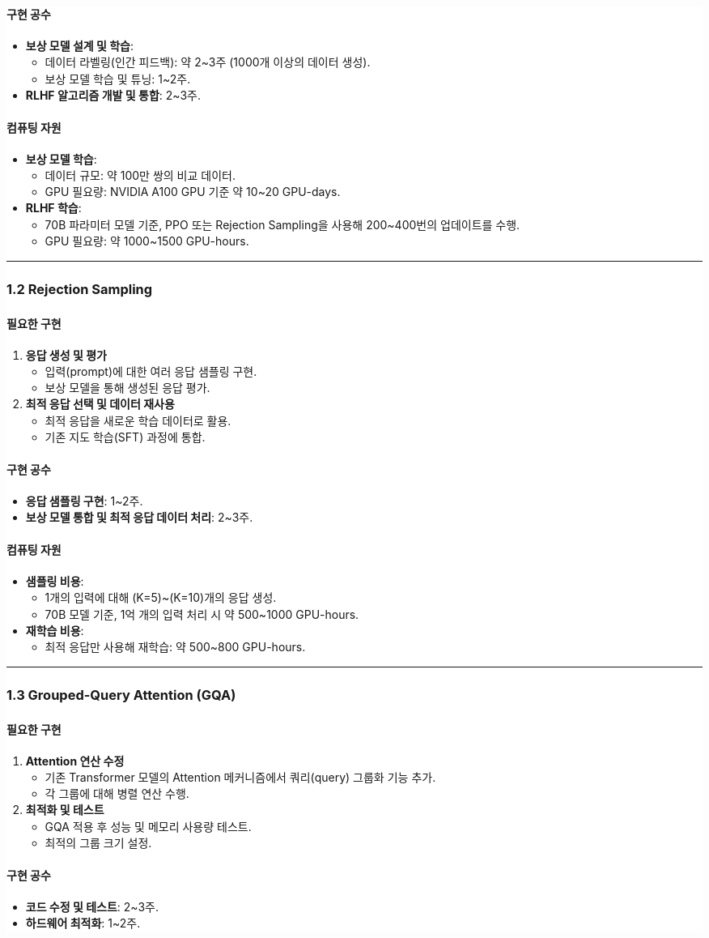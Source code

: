 #### **구현 공수**
- **보상 모델 설계 및 학습**: 
  - 데이터 라벨링(인간 피드백): 약 2~3주 (1000개 이상의 데이터 생성).
  - 보상 모델 학습 및 튜닝: 1~2주.
- **RLHF 알고리즘 개발 및 통합**: 2~3주.

#### **컴퓨팅 자원**
- **보상 모델 학습**:
  - 데이터 규모: 약 100만 쌍의 비교 데이터.
  - GPU 필요량: NVIDIA A100 GPU 기준 약 10~20 GPU-days.
- **RLHF 학습**:
  - 70B 파라미터 모델 기준, PPO 또는 Rejection Sampling을 사용해 200~400번의 업데이트를 수행.
  - GPU 필요량: 약 1000~1500 GPU-hours.

---

### **1.2 Rejection Sampling**
#### **필요한 구현**
1. **응답 생성 및 평가**
   - 입력(prompt)에 대한 여러 응답 샘플링 구현.
   - 보상 모델을 통해 생성된 응답 평가.
2. **최적 응답 선택 및 데이터 재사용**
   - 최적 응답을 새로운 학습 데이터로 활용.
   - 기존 지도 학습(SFT) 과정에 통합.

#### **구현 공수**
- **응답 샘플링 구현**: 1~2주.
- **보상 모델 통합 및 최적 응답 데이터 처리**: 2~3주.

#### **컴퓨팅 자원**
- **샘플링 비용**:
  - 1개의 입력에 대해 \(K=5\)~\(K=10\)개의 응답 생성.
  - 70B 모델 기준, 1억 개의 입력 처리 시 약 500~1000 GPU-hours.
- **재학습 비용**:
  - 최적 응답만 사용해 재학습: 약 500~800 GPU-hours.

---

### **1.3 Grouped-Query Attention (GQA)**
#### **필요한 구현**
1. **Attention 연산 수정**
   - 기존 Transformer 모델의 Attention 메커니즘에서 쿼리(query) 그룹화 기능 추가.
   - 각 그룹에 대해 병렬 연산 수행.
2. **최적화 및 테스트**
   - GQA 적용 후 성능 및 메모리 사용량 테스트.
   - 최적의 그룹 크기 설정.

#### **구현 공수**
- **코드 수정 및 테스트**: 2~3주.
- **하드웨어 최적화**: 1~2주.
